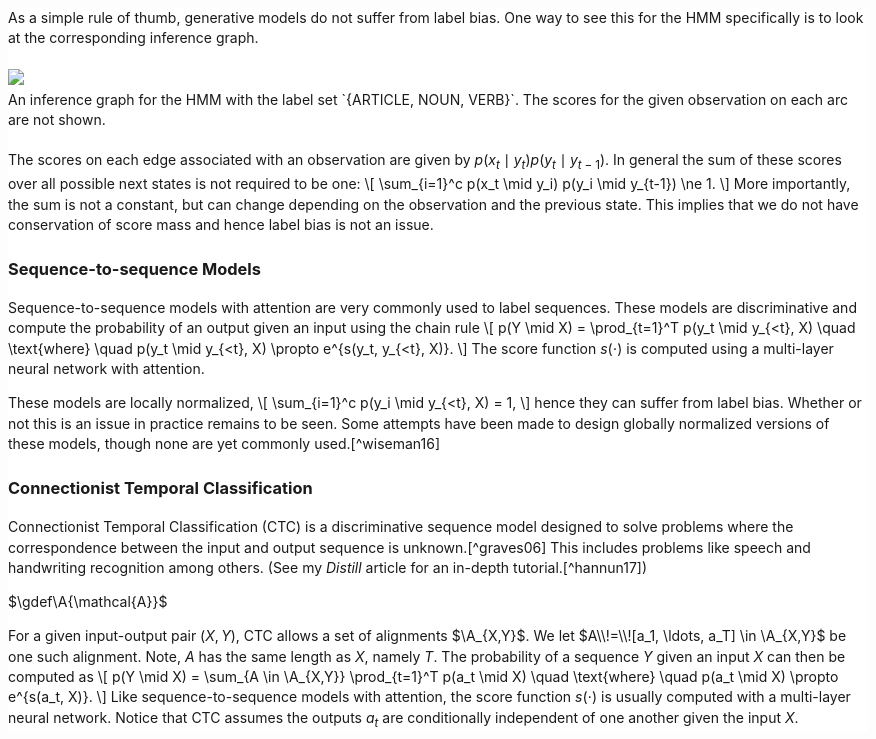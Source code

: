 As a simple rule of thumb, generative models do not suffer from label bias. One
way to see this for the HMM specifically is to look at the corresponding
inference graph.

<div class="figure" style="margin-top:20px;margin-bottom:20px">
<img src="{{ site.base_url }}/images/label-bias/hmm_inference.svg" style="width:450px"/>
<div class="caption" markdown="span">
An inference graph for the HMM with the label set `{ARTICLE, NOUN, VERB}`. The
scores for the given observation on each arc are not shown.
</div>
</div>

The scores on each edge associated with an observation are given by $p(x_t
\mid y_t) p(y_t \mid y_{t-1})$. In general the sum of these scores over all
possible next states is not required to be one:
\\[
\sum_{i=1}^c p(x_t \mid y_i) p(y_i \mid y_{t-1}) \ne 1.
\\]
More importantly, the sum is not a constant, but can change depending on the
observation and the previous state. This implies that we do not have
conservation of score mass and hence label bias is not an issue.

### Sequence-to-sequence Models

Sequence-to-sequence models with attention are very commonly used to label
sequences. These models are discriminative and compute the probability of an
output given an input using the chain rule
\\[
    p(Y \mid X) = \prod_{t=1}^T p(y_t \mid y_{\<t}, X)
      \quad \text{where} \quad p(y_t \mid y_{\<t}, X) \propto e^{s(y_t, y_{\<t}, X)}.
\\]
The score function $s(\cdot)$ is computed using a multi-layer neural network
with attention.

These models are locally normalized,
\\[
\sum_{i=1}^c p(y_i \mid y_{\<t}, X) = 1,
\\]
hence they can suffer from label bias. Whether or not this is an issue in
practice remains to be seen. Some attempts have been made to design globally
normalized versions of these models, though none are yet commonly used.[^wiseman16]

### Connectionist Temporal Classification

Connectionist Temporal Classification (CTC) is a discriminative sequence model
designed to solve problems where the correspondence between the input and
output sequence is unknown.[^graves06] This includes problems like speech and
handwriting recognition among others. (See my *Distill* article for an
in-depth tutorial.[^hannun17])

$\gdef\A{\mathcal{A}}$

For a given input-output pair $(X, Y)$, CTC allows a set of alignments
$\A_{X,Y}$. We let $A\\!=\\![a_1, \ldots, a_T] \in \A_{X,Y}$ be one such alignment.
Note, $A$ has the same length as $X$, namely $T$. The probability of a sequence
$Y$ given an input $X$ can then be computed as
\\[
    p(Y \mid X) = \sum_{A \in \A_{X,Y}} \prod_{t=1}^T p(a_t \mid X)
     \quad \text{where} \quad p(a_t \mid X) \propto e^{s(a_t, X)}.
\\]
Like sequence-to-sequence models with attention, the score function $s(\cdot)$
is usually computed with a multi-layer neural network. Notice that CTC assumes
the outputs $a_t$ are conditionally independent of one another given the input
$X$.
